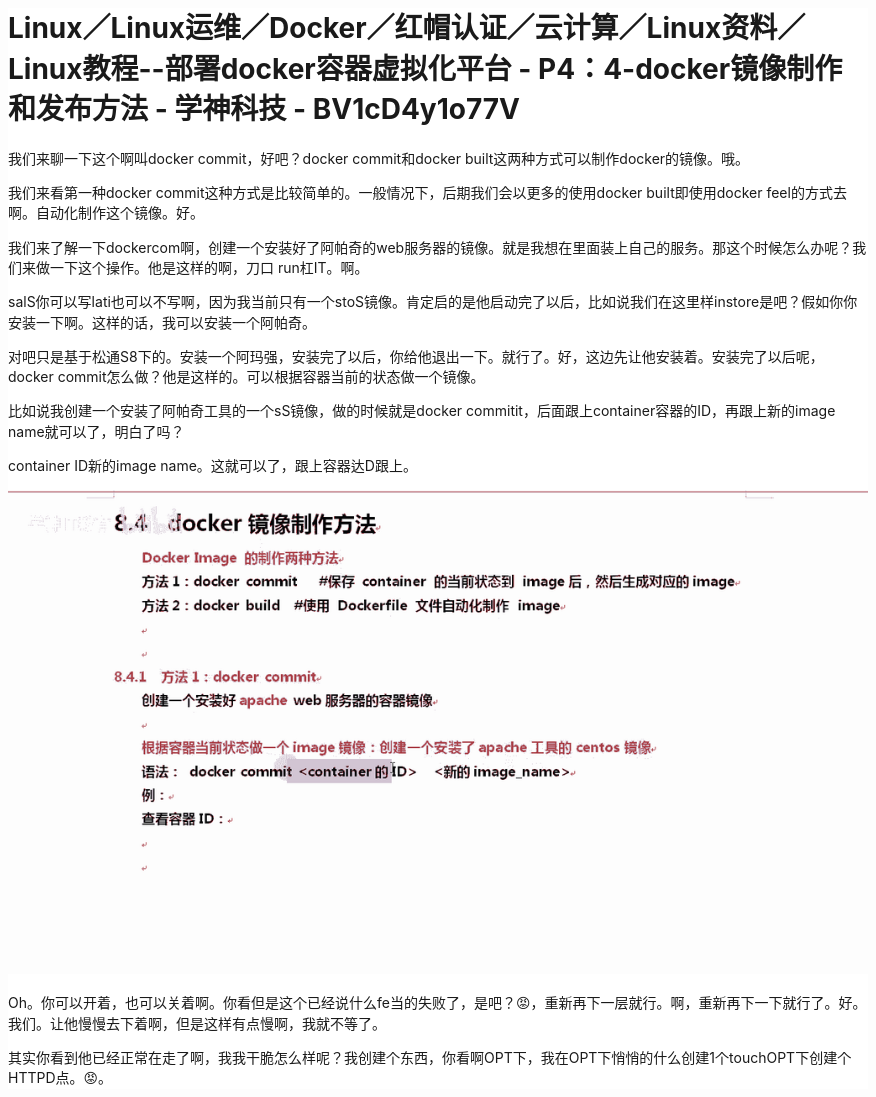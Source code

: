 # Linux／Linux运维／Docker／红帽认证／云计算／Linux资料／Linux教程--部署docker容器虚拟化平台 - P4：4-docker镜像制作和发布方法 - 学神科技 - BV1cD4y1o77V

我们来聊一下这个啊叫docker commit，好吧？docker commit和docker built这两种方式可以制作docker的镜像。哦。

我们来看第一种docker commit这种方式是比较简单的。一般情况下，后期我们会以更多的使用docker built即使用docker feel的方式去啊。自动化制作这个镜像。好。

我们来了解一下dockercom啊，创建一个安装好了阿帕奇的web服务器的镜像。就是我想在里面装上自己的服务。那这个时候怎么办呢？我们来做一下这个操作。他是这样的啊，刀口 run杠IT。啊。

salS你可以写lati也可以不写啊，因为我当前只有一个stoS镜像。肯定启的是他启动完了以后，比如说我们在这里样instore是吧？假如你你安装一下啊。这样的话，我可以安装一个阿帕奇。

对吧只是基于松通S8下的。安装一个阿玛强，安装完了以后，你给他退出一下。就行了。好，这边先让他安装着。安装完了以后呢，docker commit怎么做？他是这样的。可以根据容器当前的状态做一个镜像。

比如说我创建一个安装了阿帕奇工具的一个sS镜像，做的时候就是docker commitit，后面跟上container容器的ID，再跟上新的image name就可以了，明白了吗？

container ID新的image name。这就可以了，跟上容器达D跟上。

![](img/86a5ef471dec8fbbef33fed788bf4ce4_1.png)

Oh。你可以开着，也可以关着啊。你看但是这个已经说什么fe当的失败了，是吧？😡，重新再下一层就行。啊，重新再下一下就行了。好。我们。让他慢慢去下着啊，但是这样有点慢啊，我就不等了。

其实你看到他已经正常在走了啊，我我干脆怎么样呢？我创建个东西，你看啊OPT下，我在OPT下悄悄的什么创建1个touchOPT下创建个HTTPD点。😡。


